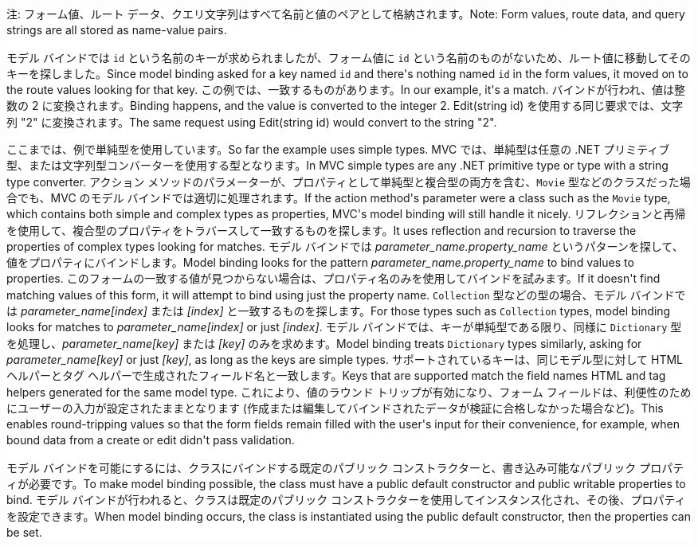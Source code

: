 

<span data-ttu-id="ce62b-128">注: フォーム値、ルート データ、クエリ文字列はすべて名前と値のペアとして格納されます。</span><span class="sxs-lookup"><span data-stu-id="ce62b-128">Note: Form values, route data, and query strings are all stored as name-value pairs.</span></span>

<span data-ttu-id="ce62b-129">モデル バインドでは `id` という名前のキーが求められましたが、フォーム値に `id` という名前のものがないため、ルート値に移動してそのキーを探しました。</span><span class="sxs-lookup"><span data-stu-id="ce62b-129">Since model binding asked for a key named `id` and there's nothing named `id` in the form values, it moved on to the route values looking for that key.</span></span> <span data-ttu-id="ce62b-130">この例では、一致するものがあります。</span><span class="sxs-lookup"><span data-stu-id="ce62b-130">In our example, it's a match.</span></span> <span data-ttu-id="ce62b-131">バインドが行われ、値は整数の 2 に変換されます。</span><span class="sxs-lookup"><span data-stu-id="ce62b-131">Binding happens, and the value is converted to the integer 2.</span></span> <span data-ttu-id="ce62b-132">Edit(string id) を使用する同じ要求では、文字列 "2" に変換されます。</span><span class="sxs-lookup"><span data-stu-id="ce62b-132">The same request using Edit(string id) would convert to the string "2".</span></span>

<span data-ttu-id="ce62b-133">ここまでは、例で単純型を使用しています。</span><span class="sxs-lookup"><span data-stu-id="ce62b-133">So far the example uses simple types.</span></span> <span data-ttu-id="ce62b-134">MVC では、単純型は任意の .NET プリミティブ型、または文字列型コンバーターを使用する型となります。</span><span class="sxs-lookup"><span data-stu-id="ce62b-134">In MVC simple types are any .NET primitive type or type with a string type converter.</span></span> <span data-ttu-id="ce62b-135">アクション メソッドのパラメーターが、プロパティとして単純型と複合型の両方を含む、`Movie` 型などのクラスだった場合でも、MVC のモデル バインドでは適切に処理されます。</span><span class="sxs-lookup"><span data-stu-id="ce62b-135">If the action method's parameter were a class such as the `Movie` type, which contains both simple and complex types as properties, MVC's model binding will still handle it nicely.</span></span> <span data-ttu-id="ce62b-136">リフレクションと再帰を使用して、複合型のプロパティをトラバースして一致するものを探します。</span><span class="sxs-lookup"><span data-stu-id="ce62b-136">It uses reflection and recursion to traverse the properties of complex types looking for matches.</span></span> <span data-ttu-id="ce62b-137">モデル バインドでは *parameter_name.property_name* というパターンを探して、値をプロパティにバインドします。</span><span class="sxs-lookup"><span data-stu-id="ce62b-137">Model binding looks for the pattern *parameter_name.property_name* to bind values to properties.</span></span> <span data-ttu-id="ce62b-138">このフォームの一致する値が見つからない場合は、プロパティ名のみを使用してバインドを試みます。</span><span class="sxs-lookup"><span data-stu-id="ce62b-138">If it doesn't find matching values of this form, it will attempt to bind using just the property name.</span></span> <span data-ttu-id="ce62b-139">`Collection` 型などの型の場合、モデル バインドでは *parameter_name[index]* または *[index]* と一致するものを探します。</span><span class="sxs-lookup"><span data-stu-id="ce62b-139">For those types such as `Collection` types, model binding looks for matches to *parameter_name[index]* or just *[index]*.</span></span> <span data-ttu-id="ce62b-140">モデル バインドでは、キーが単純型である限り、同様に `Dictionary` 型を処理し、*parameter_name[key]* または *[key]* のみを求めます。</span><span class="sxs-lookup"><span data-stu-id="ce62b-140">Model binding treats  `Dictionary` types similarly, asking for *parameter_name[key]* or just *[key]*, as long as the keys are simple types.</span></span> <span data-ttu-id="ce62b-141">サポートされているキーは、同じモデル型に対して HTML ヘルパーとタグ ヘルパーで生成されたフィールド名と一致します。</span><span class="sxs-lookup"><span data-stu-id="ce62b-141">Keys that are supported match the field names HTML and tag helpers generated for the same model type.</span></span> <span data-ttu-id="ce62b-142">これにより、値のラウンド トリップが有効になり、フォーム フィールドは、利便性のためにユーザーの入力が設定されたままとなります (作成または編集してバインドされたデータが検証に合格しなかった場合など)。</span><span class="sxs-lookup"><span data-stu-id="ce62b-142">This enables round-tripping values so that the form fields remain filled with the user's input for their convenience, for example, when bound data from a create or edit didn't pass validation.</span></span>

<span data-ttu-id="ce62b-143">モデル バインドを可能にするには、クラスにバインドする既定のパブリック コンストラクターと、書き込み可能なパブリック プロパティが必要です。</span><span class="sxs-lookup"><span data-stu-id="ce62b-143">To make model binding possible, the class must have a public default constructor and public writable properties to bind.</span></span> <span data-ttu-id="ce62b-144">モデル バインドが行われると、クラスは既定のパブリック コンストラクターを使用してインスタンス化され、その後、プロパティを設定できます。</span><span class="sxs-lookup"><span data-stu-id="ce62b-144">When model binding occurs, the class is instantiated using the public default constructor, then the properties can be set.</span></span>
